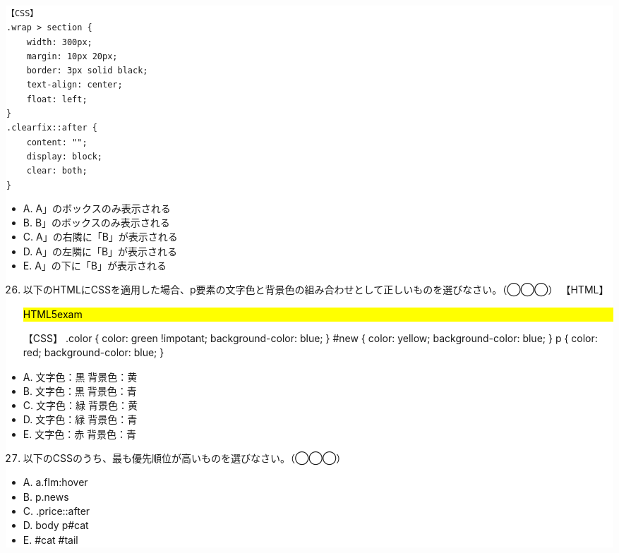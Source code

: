 	【CSS】
	.wrap > section {
		width: 300px;
		margin: 10px 20px;
		border: 3px solid black;
		text-align: center;
		float: left;
	}
	.clearfix::after {
		content: "";
		display: block;
		clear: both;
	}

* A. A」のボックスのみ表示される
* B. B」のボックスのみ表示される
* C. A」の右隣に「B」が表示される
* D. A」の左隣に「B」が表示される
* E. A」の下に「B」が表示される

26. 以下のHTMLにCSSを適用した場合、p要素の文字色と背景色の組み合わせとして正しいものを選びなさい。（◯◯◯）
	【HTML】
		<div>
			<p class="color" style="color: black; background-color: yellow">
			HTML5exam
			</p>
		</div>

	【CSS】
	.color {
		color: green !impotant;
		background-color: blue;
	}
	#new {
		color: yellow;
		background-color: blue;
	}
	p {
		color: red;
		background-color: blue;
	}

* A. 文字色：黒	背景色：黄
* B. 文字色：黒	背景色：青
* C. 文字色：緑	背景色：黄
* D. 文字色：緑	背景色：青
* E. 文字色：赤	背景色：青

27. 以下のCSSのうち、最も優先順位が高いものを選びなさい。（◯◯◯）
* A. a.flm:hover
* B. p.news
* C. .price::after
* D. body p#cat
* E. #cat #tail
